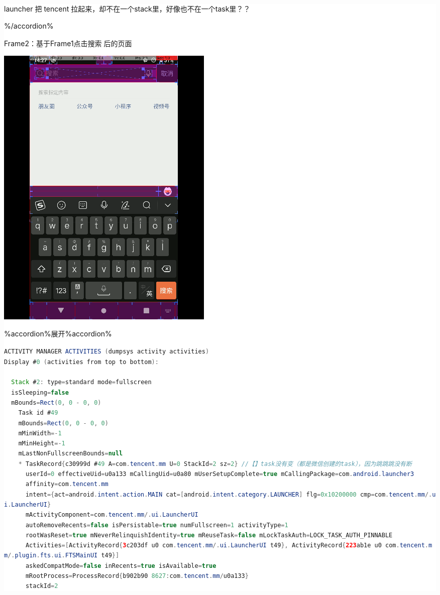 

launcher 把 tencent 拉起来，却不在一个stack里，好像也不在一个task里？？

%/accordion%



Frame2：基于Frame1点击搜索 后的页面

![image-20230625010651770](phoneCommand.assets/image-20230625010651770.png)

%accordion%展开%accordion%

```java
ACTIVITY MANAGER ACTIVITIES (dumpsys activity activities)
Display #0 (activities from top to bottom):

  Stack #2: type=standard mode=fullscreen
  isSleeping=false
  mBounds=Rect(0, 0 - 0, 0)
    Task id #49
    mBounds=Rect(0, 0 - 0, 0)
    mMinWidth=-1
    mMinHeight=-1
    mLastNonFullscreenBounds=null
    * TaskRecord{c30999d #49 A=com.tencent.mm U=0 StackId=2 sz=2} //【】task没有变（都是微信创建的task），因为跳跳跳没有断
      userId=0 effectiveUid=u0a133 mCallingUid=u0a80 mUserSetupComplete=true mCallingPackage=com.android.launcher3
      affinity=com.tencent.mm
      intent={act=android.intent.action.MAIN cat=[android.intent.category.LAUNCHER] flg=0x10200000 cmp=com.tencent.mm/.ui.LauncherUI}
      mActivityComponent=com.tencent.mm/.ui.LauncherUI
      autoRemoveRecents=false isPersistable=true numFullscreen=1 activityType=1
      rootWasReset=true mNeverRelinquishIdentity=true mReuseTask=false mLockTaskAuth=LOCK_TASK_AUTH_PINNABLE
      Activities=[ActivityRecord{3c203df u0 com.tencent.mm/.ui.LauncherUI t49}, ActivityRecord{223ab1e u0 com.tencent.mm/.plugin.fts.ui.FTSMainUI t49}]
      askedCompatMode=false inRecents=true isAvailable=true
      mRootProcess=ProcessRecord{b902b90 8627:com.tencent.mm/u0a133}
      stackId=2
```